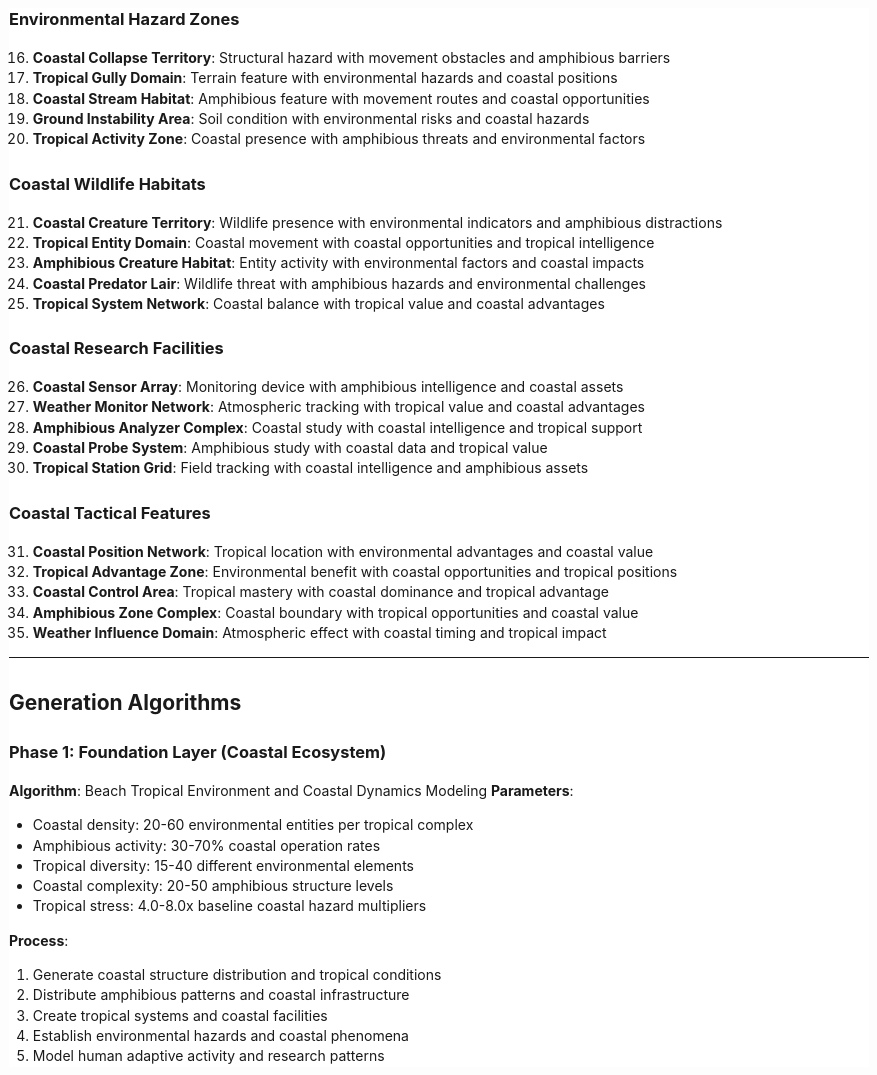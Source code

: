 ### Environmental Hazard Zones
16. **Coastal Collapse Territory**: Structural hazard with movement obstacles and amphibious barriers
17. **Tropical Gully Domain**: Terrain feature with environmental hazards and coastal positions
18. **Coastal Stream Habitat**: Amphibious feature with movement routes and coastal opportunities
19. **Ground Instability Area**: Soil condition with environmental risks and coastal hazards
20. **Tropical Activity Zone**: Coastal presence with amphibious threats and environmental factors

### Coastal Wildlife Habitats
21. **Coastal Creature Territory**: Wildlife presence with environmental indicators and amphibious distractions
22. **Tropical Entity Domain**: Coastal movement with coastal opportunities and tropical intelligence
23. **Amphibious Creature Habitat**: Entity activity with environmental factors and coastal impacts
24. **Coastal Predator Lair**: Wildlife threat with amphibious hazards and environmental challenges
25. **Tropical System Network**: Coastal balance with tropical value and coastal advantages

### Coastal Research Facilities
26. **Coastal Sensor Array**: Monitoring device with amphibious intelligence and coastal assets
27. **Weather Monitor Network**: Atmospheric tracking with tropical value and coastal advantages
28. **Amphibious Analyzer Complex**: Coastal study with coastal intelligence and tropical support
29. **Coastal Probe System**: Amphibious study with coastal data and tropical value
30. **Tropical Station Grid**: Field tracking with coastal intelligence and amphibious assets

### Coastal Tactical Features
31. **Coastal Position Network**: Tropical location with environmental advantages and coastal value
32. **Tropical Advantage Zone**: Environmental benefit with coastal opportunities and tropical positions
33. **Coastal Control Area**: Tropical mastery with coastal dominance and tropical advantage
34. **Amphibious Zone Complex**: Coastal boundary with tropical opportunities and coastal value
35. **Weather Influence Domain**: Atmospheric effect with coastal timing and tropical impact

---

## Generation Algorithms

### Phase 1: Foundation Layer (Coastal Ecosystem)
**Algorithm**: Beach Tropical Environment and Coastal Dynamics Modeling
**Parameters**:
- Coastal density: 20-60 environmental entities per tropical complex
- Amphibious activity: 30-70% coastal operation rates
- Tropical diversity: 15-40 different environmental elements
- Coastal complexity: 20-50 amphibious structure levels
- Tropical stress: 4.0-8.0x baseline coastal hazard multipliers

**Process**:
1. Generate coastal structure distribution and tropical conditions
2. Distribute amphibious patterns and coastal infrastructure
3. Create tropical systems and coastal facilities
4. Establish environmental hazards and coastal phenomena
5. Model human adaptive activity and research patterns
